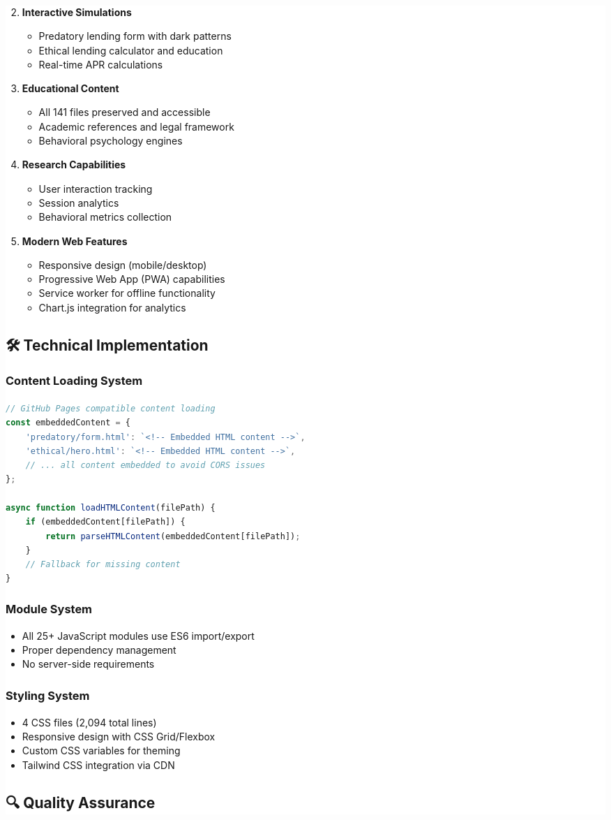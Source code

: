 2. **Interactive Simulations**
   - Predatory lending form with dark patterns
   - Ethical lending calculator and education
   - Real-time APR calculations

3. **Educational Content**
   - All 141 files preserved and accessible
   - Academic references and legal framework
   - Behavioral psychology engines

4. **Research Capabilities**
   - User interaction tracking
   - Session analytics
   - Behavioral metrics collection

5. **Modern Web Features**
   - Responsive design (mobile/desktop)
   - Progressive Web App (PWA) capabilities
   - Service worker for offline functionality
   - Chart.js integration for analytics

## 🛠️ Technical Implementation

### Content Loading System
```javascript
// GitHub Pages compatible content loading
const embeddedContent = {
    'predatory/form.html': `<!-- Embedded HTML content -->`,
    'ethical/hero.html': `<!-- Embedded HTML content -->`,
    // ... all content embedded to avoid CORS issues
};

async function loadHTMLContent(filePath) {
    if (embeddedContent[filePath]) {
        return parseHTMLContent(embeddedContent[filePath]);
    }
    // Fallback for missing content
}
```

### Module System
- All 25+ JavaScript modules use ES6 import/export
- Proper dependency management
- No server-side requirements

### Styling System
- 4 CSS files (2,094 total lines)
- Responsive design with CSS Grid/Flexbox
- Custom CSS variables for theming
- Tailwind CSS integration via CDN

## 🔍 Quality Assurance
